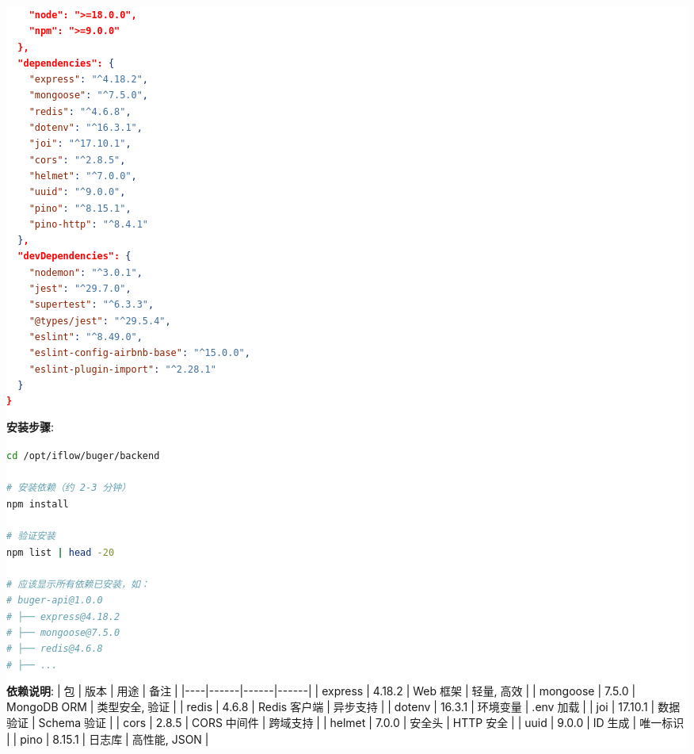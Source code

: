 ```json
    "node": ">=18.0.0",
    "npm": ">=9.0.0"
  },
  "dependencies": {
    "express": "^4.18.2",
    "mongoose": "^7.5.0",
    "redis": "^4.6.8",
    "dotenv": "^16.3.1",
    "joi": "^17.10.1",
    "cors": "^2.8.5",
    "helmet": "^7.0.0",
    "uuid": "^9.0.0",
    "pino": "^8.15.1",
    "pino-http": "^8.4.1"
  },
  "devDependencies": {
    "nodemon": "^3.0.1",
    "jest": "^29.7.0",
    "supertest": "^6.3.3",
    "@types/jest": "^29.5.4",
    "eslint": "^8.49.0",
    "eslint-config-airbnb-base": "^15.0.0",
    "eslint-plugin-import": "^2.28.1"
  }
}
```

**安装步骤**:
```bash
cd /opt/iflow/buger/backend

# 安装依赖（约 2-3 分钟）
npm install

# 验证安装
npm list | head -20

# 应该显示所有依赖已安装，如：
# buger-api@1.0.0
# ├── express@4.18.2
# ├── mongoose@7.5.0
# ├── redis@4.6.8
# ├── ...
```

**依赖说明**:
| 包 | 版本 | 用途 | 备注 |
|----|------|------|------|
| express | 4.18.2 | Web 框架 | 轻量, 高效 |
| mongoose | 7.5.0 | MongoDB ORM | 类型安全, 验证 |
| redis | 4.6.8 | Redis 客户端 | 异步支持 |
| dotenv | 16.3.1 | 环境变量 | .env 加载 |
| joi | 17.10.1 | 数据验证 | Schema 验证 |
| cors | 2.8.5 | CORS 中间件 | 跨域支持 |
| helmet | 7.0.0 | 安全头 | HTTP 安全 |
| uuid | 9.0.0 | ID 生成 | 唯一标识 |
| pino | 8.15.1 | 日志库 | 高性能, JSON |
